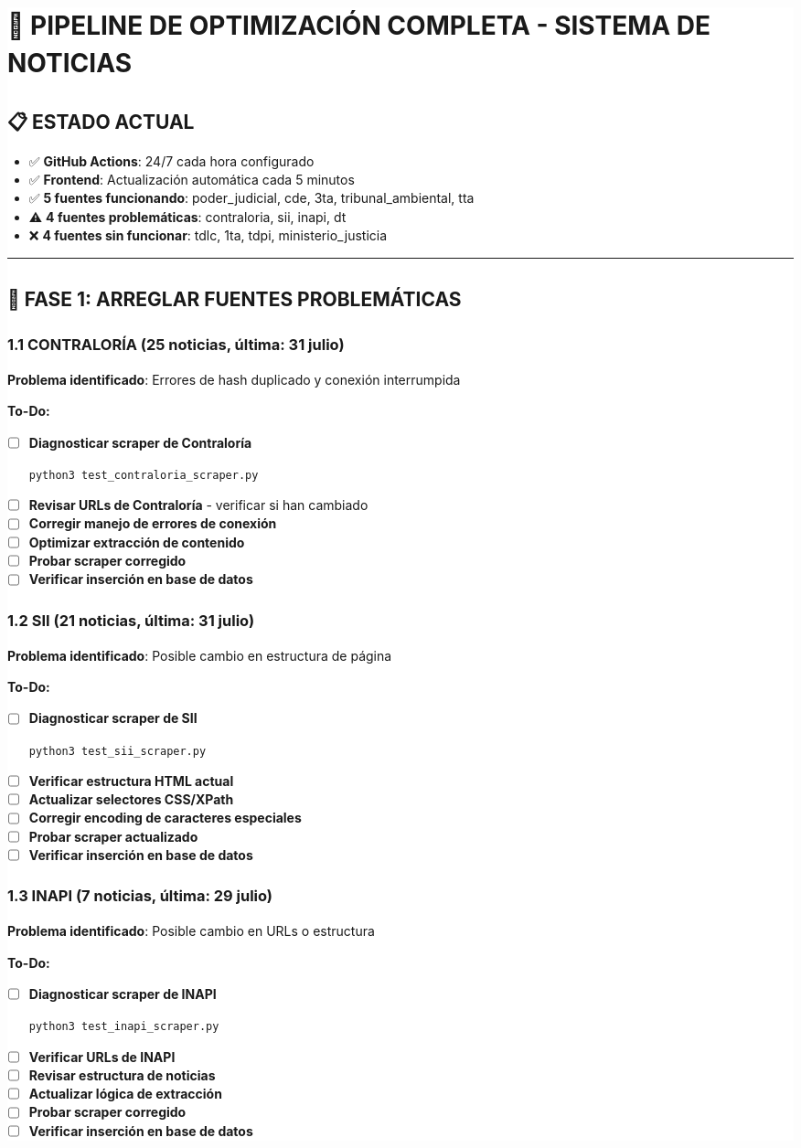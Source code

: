 # 🚀 PIPELINE DE OPTIMIZACIÓN COMPLETA - SISTEMA DE NOTICIAS

## 📋 **ESTADO ACTUAL**
- ✅ **GitHub Actions**: 24/7 cada hora configurado
- ✅ **Frontend**: Actualización automática cada 5 minutos
- ✅ **5 fuentes funcionando**: poder_judicial, cde, 3ta, tribunal_ambiental, tta
- ⚠️ **4 fuentes problemáticas**: contraloria, sii, inapi, dt
- ❌ **4 fuentes sin funcionar**: tdlc, 1ta, tdpi, ministerio_justicia

---

## 🎯 **FASE 1: ARREGLAR FUENTES PROBLEMÁTICAS**

### 1.1 **CONTRALORÍA** (25 noticias, última: 31 julio)
**Problema identificado**: Errores de hash duplicado y conexión interrumpida

**To-Do:**
- [ ] **Diagnosticar scraper de Contraloría**
  ```bash
  python3 test_contraloria_scraper.py
  ```
- [ ] **Revisar URLs de Contraloría** - verificar si han cambiado
- [ ] **Corregir manejo de errores de conexión**
- [ ] **Optimizar extracción de contenido**
- [ ] **Probar scraper corregido**
- [ ] **Verificar inserción en base de datos**

### 1.2 **SII** (21 noticias, última: 31 julio)
**Problema identificado**: Posible cambio en estructura de página

**To-Do:**
- [ ] **Diagnosticar scraper de SII**
  ```bash
  python3 test_sii_scraper.py
  ```
- [ ] **Verificar estructura HTML actual**
- [ ] **Actualizar selectores CSS/XPath**
- [ ] **Corregir encoding de caracteres especiales**
- [ ] **Probar scraper actualizado**
- [ ] **Verificar inserción en base de datos**

### 1.3 **INAPI** (7 noticias, última: 29 julio)
**Problema identificado**: Posible cambio en URLs o estructura

**To-Do:**
- [ ] **Diagnosticar scraper de INAPI**
  ```bash
  python3 test_inapi_scraper.py
  ```
- [ ] **Verificar URLs de INAPI**
- [ ] **Revisar estructura de noticias**
- [ ] **Actualizar lógica de extracción**
- [ ] **Probar scraper corregido**
- [ ] **Verificar inserción en base de datos**
